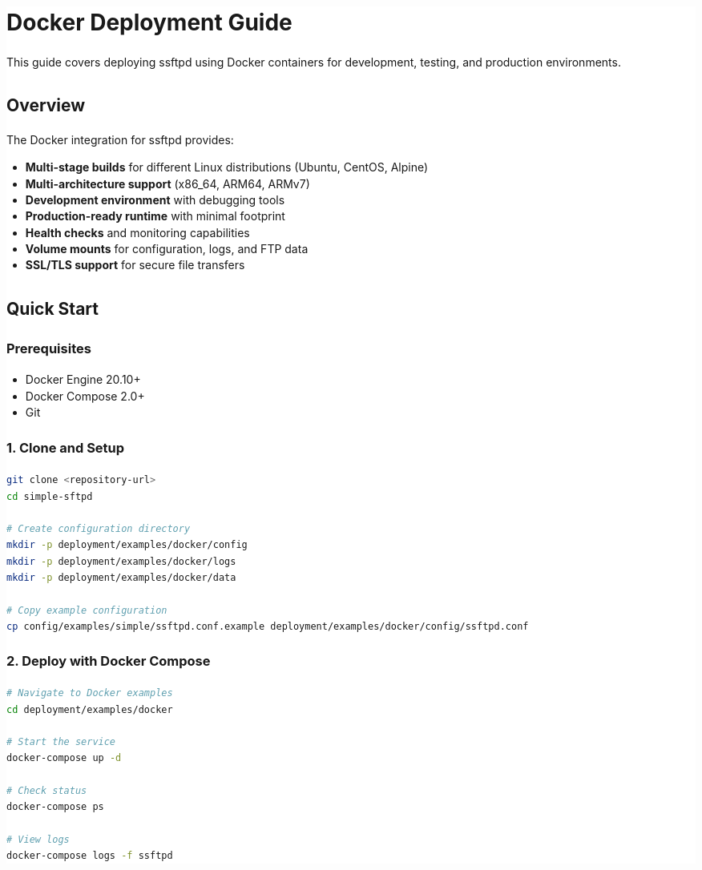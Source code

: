 # Docker Deployment Guide

This guide covers deploying ssftpd using Docker containers for development, testing, and production environments.

## Overview

The Docker integration for ssftpd provides:

- **Multi-stage builds** for different Linux distributions (Ubuntu, CentOS, Alpine)
- **Multi-architecture support** (x86_64, ARM64, ARMv7)
- **Development environment** with debugging tools
- **Production-ready runtime** with minimal footprint
- **Health checks** and monitoring capabilities
- **Volume mounts** for configuration, logs, and FTP data
- **SSL/TLS support** for secure file transfers

## Quick Start

### Prerequisites

- Docker Engine 20.10+
- Docker Compose 2.0+
- Git

### 1. Clone and Setup

```bash
git clone <repository-url>
cd simple-sftpd

# Create configuration directory
mkdir -p deployment/examples/docker/config
mkdir -p deployment/examples/docker/logs
mkdir -p deployment/examples/docker/data

# Copy example configuration
cp config/examples/simple/ssftpd.conf.example deployment/examples/docker/config/ssftpd.conf
```

### 2. Deploy with Docker Compose

```bash
# Navigate to Docker examples
cd deployment/examples/docker

# Start the service
docker-compose up -d

# Check status
docker-compose ps

# View logs
docker-compose logs -f ssftpd
```
